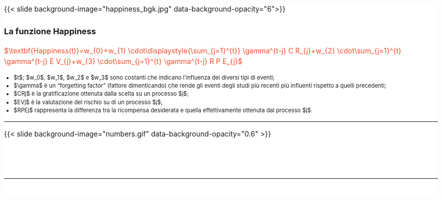 
{{< slide background-image="happiness_bgk.jpg" data-background-opacity="6">}}

<section>
<h3 class="fragment">La funzione Happiness</h3>
<p class="fragment r-fit-text" style="color:#F14926;">$\textbf{Happiness(t)}=w_{0}+w_{1} \cdot\displaystyle{\sum_{j=1}^{t}} \gamma^{t-j} C R_{j}+w_{2} \cdot\sum_{j=1}^{t} \gamma^{t-j} E V_{j}+w_{3} \cdot\sum_{j=1}^{t} \gamma^{t-j} R P E_{j}$</p>

<p>
<ul style="font-size:80%;">
  <li class="fragment">$t$; $w_0$, $w_1$, $w_2$ e $w_3$ sono costanti che indicano l’influenza dei diversi tipi di eventi;</li>
  <li class="fragment">$\gamma$ è un “forgetting factor” (fattore dimenticando) che rende gli eventi degli studi più recenti più influenti rispetto a quelli precedenti;</li>
  <li class="fragment">$CRj$ è la gratificazione ottenuta dalla scelta su un processo $j$;</li>
  <li class="fragment">$EVj$ è la valutazione del rischio su di un processo $j$;</li>
  <li class="fragment">$RPEj$ rappresenta la differenza tra la ricompensa desiderata e quella effettivamente ottenuta dal processo $j$.</li>
</ul>
</p>
</section>

---

{{< slide background-image="numbers.gif" data-background-opacity="0.6" >}}

<section>
  <h2 style="color:#ffffff" class="r-fit-text">DOMANDE?</h2>
</section>

---

<section data-background-color="#EDEDED">
  <img data-src="https://res.cloudinary.com/teepublic/image/private/s--TQXt20Pc--/t_Resized%20Artwork/c_fit,g_north_west,h_954,w_954/co_000000,e_outline:48/co_000000,e_outline:inner_fill:48/co_ffffff,e_outline:48/co_ffffff,e_outline:inner_fill:48/co_bbbbbb,e_outline:3:1000/c_mpad,g_center,h_1260,w_1260/b_rgb:eeeeee/c_limit,f_auto,h_630,q_90,w_630/v1588675429/production/designs/9818088_0.jpg">
</section>